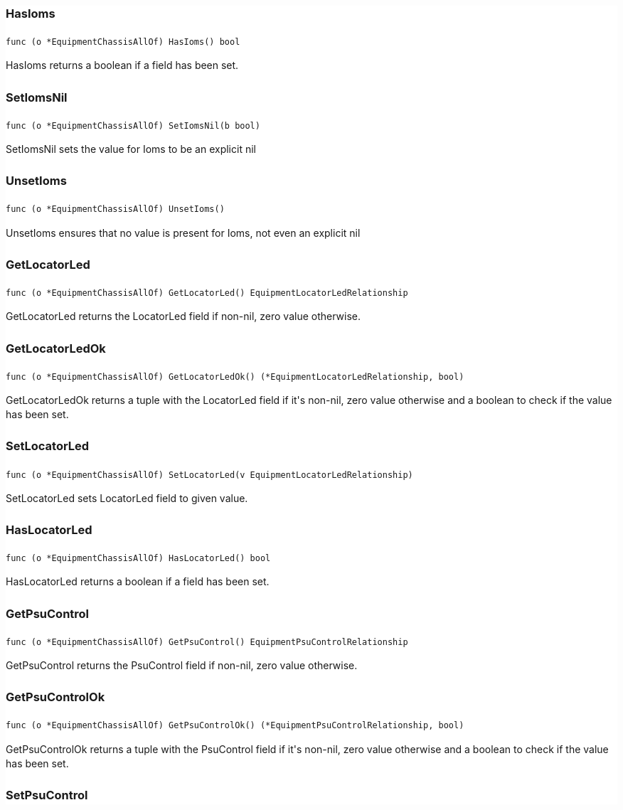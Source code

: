 ### HasIoms

`func (o *EquipmentChassisAllOf) HasIoms() bool`

HasIoms returns a boolean if a field has been set.

### SetIomsNil

`func (o *EquipmentChassisAllOf) SetIomsNil(b bool)`

 SetIomsNil sets the value for Ioms to be an explicit nil

### UnsetIoms
`func (o *EquipmentChassisAllOf) UnsetIoms()`

UnsetIoms ensures that no value is present for Ioms, not even an explicit nil
### GetLocatorLed

`func (o *EquipmentChassisAllOf) GetLocatorLed() EquipmentLocatorLedRelationship`

GetLocatorLed returns the LocatorLed field if non-nil, zero value otherwise.

### GetLocatorLedOk

`func (o *EquipmentChassisAllOf) GetLocatorLedOk() (*EquipmentLocatorLedRelationship, bool)`

GetLocatorLedOk returns a tuple with the LocatorLed field if it's non-nil, zero value otherwise
and a boolean to check if the value has been set.

### SetLocatorLed

`func (o *EquipmentChassisAllOf) SetLocatorLed(v EquipmentLocatorLedRelationship)`

SetLocatorLed sets LocatorLed field to given value.

### HasLocatorLed

`func (o *EquipmentChassisAllOf) HasLocatorLed() bool`

HasLocatorLed returns a boolean if a field has been set.

### GetPsuControl

`func (o *EquipmentChassisAllOf) GetPsuControl() EquipmentPsuControlRelationship`

GetPsuControl returns the PsuControl field if non-nil, zero value otherwise.

### GetPsuControlOk

`func (o *EquipmentChassisAllOf) GetPsuControlOk() (*EquipmentPsuControlRelationship, bool)`

GetPsuControlOk returns a tuple with the PsuControl field if it's non-nil, zero value otherwise
and a boolean to check if the value has been set.

### SetPsuControl
